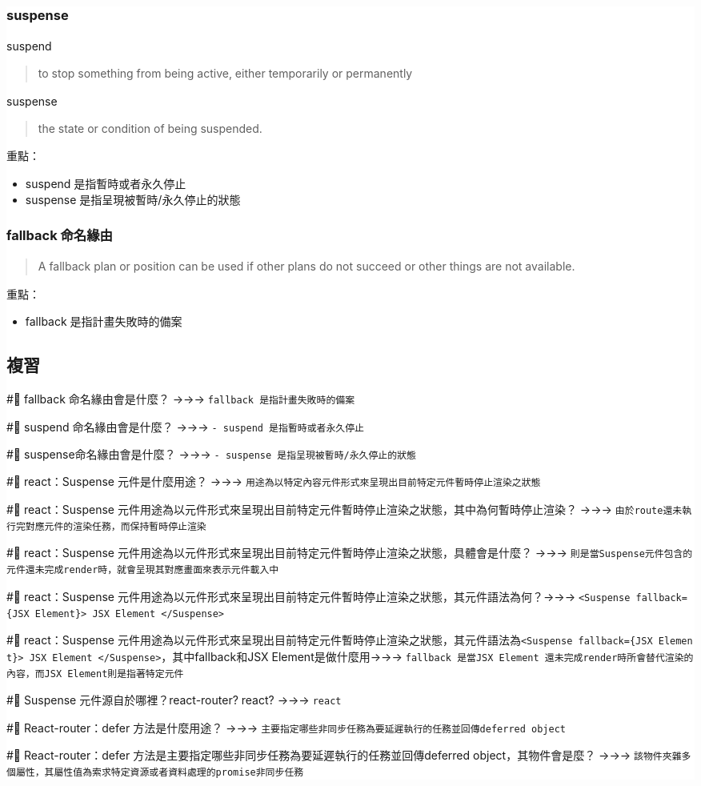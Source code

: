 
### suspense
suspend
> to stop something from being active, either temporarily or permanently

suspense
> the state or condition of being suspended.

重點：
- suspend 是指暫時或者永久停止
- suspense 是指呈現被暫時/永久停止的狀態

### fallback 命名緣由

> A fallback plan or position can be used if other plans do not succeed or other things are not available.

重點：
- fallback 是指計畫失敗時的備案

## 複習

#🧠 fallback 命名緣由會是什麼？ ->->-> `fallback 是指計畫失敗時的備案`


#🧠  suspend 命名緣由會是什麼？ ->->-> `- suspend 是指暫時或者永久停止`


#🧠  suspense命名緣由會是什麼？ ->->-> `- suspense 是指呈現被暫時/永久停止的狀態`


#🧠 react：Suspense 元件是什麼用途？ ->->-> `用途為以特定內容元件形式來呈現出目前特定元件暫時停止渲染之狀態`


#🧠 react：Suspense 元件用途為以元件形式來呈現出目前特定元件暫時停止渲染之狀態，其中為何暫時停止渲染？ ->->-> `由於route還未執行完對應元件的渲染任務，而保持暫時停止渲染`


#🧠 react：Suspense 元件用途為以元件形式來呈現出目前特定元件暫時停止渲染之狀態，具體會是什麼？ ->->-> `則是當Suspense元件包含的元件還未完成render時，就會呈現其對應畫面來表示元件載入中`


#🧠 react：Suspense 元件用途為以元件形式來呈現出目前特定元件暫時停止渲染之狀態，其元件語法為何？->->-> `<Suspense fallback={JSX Element}> JSX Element </Suspense>`


#🧠 react：Suspense 元件用途為以元件形式來呈現出目前特定元件暫時停止渲染之狀態，其元件語法為`<Suspense fallback={JSX Element}> JSX Element </Suspense>`，其中fallback和JSX Element是做什麼用->->-> `fallback 是當JSX Element 還未完成render時所會替代渲染的內容，而JSX Element則是指著特定元件`


#🧠 Suspense 元件源自於哪裡？react-router? react? ->->-> `react`


#🧠 React-router：defer 方法是什麼用途？ ->->-> `主要指定哪些非同步任務為要延遲執行的任務並回傳deferred object`



#🧠 React-router：defer 方法是主要指定哪些非同步任務為要延遲執行的任務並回傳deferred object，其物件會是麼？ ->->-> `該物件夾雜多個屬性，其屬性值為索求特定資源或者資料處理的promise非同步任務`


